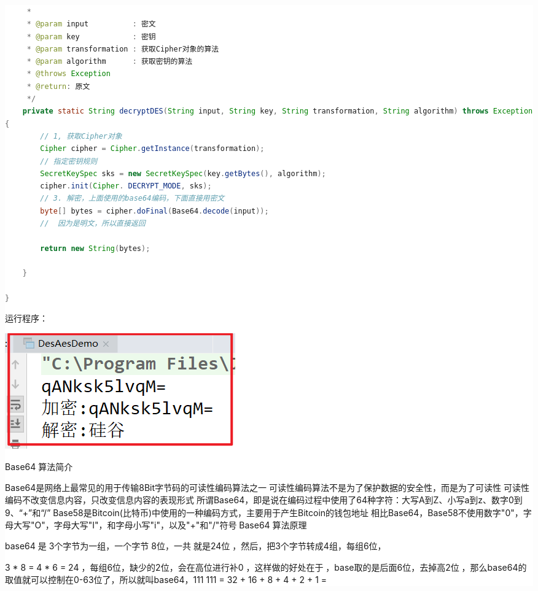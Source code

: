 ```java
     *
     * @param input          : 密文
     * @param key            : 密钥
     * @param transformation : 获取Cipher对象的算法
     * @param algorithm      : 获取密钥的算法
     * @throws Exception
     * @return: 原文
     */
    private static String decryptDES(String input, String key, String transformation, String algorithm) throws Exception {
        // 1, 获取Cipher对象
        Cipher cipher = Cipher.getInstance(transformation); 
        // 指定密钥规则
        SecretKeySpec sks = new SecretKeySpec(key.getBytes(), algorithm); 
        cipher.init(Cipher. DECRYPT_MODE, sks); 
        // 3. 解密，上面使用的base64编码，下面直接用密文
        byte[] bytes = cipher.doFinal(Base64.decode(input)); 
        //  因为是明文，所以直接返回

        return new String(bytes); 

    }

}
```

运行程序：

![images](./images/29.png)

Base64 算法简介

Base64是网络上最常见的用于传输8Bit字节码的可读性编码算法之一
可读性编码算法不是为了保护数据的安全性，而是为了可读性
可读性编码不改变信息内容，只改变信息内容的表现形式
所谓Base64，即是说在编码过程中使用了64种字符：大写A到Z、小写a到z、数字0到9、“+”和“/”
Base58是Bitcoin(比特币)中使用的一种编码方式，主要用于产生Bitcoin的钱包地址
相比Base64，Base58不使用数字"0"，字母大写"O"，字母大写"I"，和字母小写"i"，以及"+"和"/"符号
Base64 算法原理

base64 是 3个字节为一组，一个字节 8位，一共 就是24位 ，然后，把3个字节转成4组，每组6位，

3 * 8 = 4 * 6 = 24 ，每组6位，缺少的2位，会在高位进行补0 ，这样做的好处在于 ，base取的是后面6位，去掉高2位 ，那么base64的取值就可以控制在0-63位了，所以就叫base64，111 111 = 32 + 16 + 8 + 4 + 2 + 1 =
